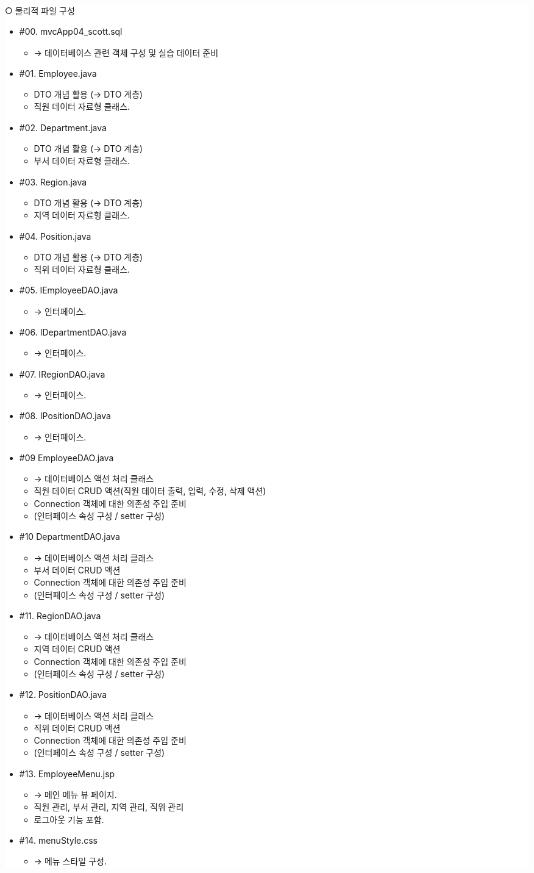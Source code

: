 ○ 물리적 파일 구성
   - #00. mvcApp04_scott.sql 
     - → 데이터베이스 관련 객체 구성 및 실습 데이터 준비
   - #01. Employee.java
     - DTO 개념 활용 (→ DTO 계층)
     - 직원 데이터 자료형 클래스.
   - #02. Department.java 
     - DTO 개념 활용 (→ DTO 계층)
     - 부서 데이터 자료형 클래스.
   - #03. Region.java 
     - DTO 개념 활용 (→ DTO 계층)
     - 지역 데이터 자료형 클래스.
   - #04. Position.java 
     - DTO 개념 활용 (→ DTO 계층)
     - 직위 데이터 자료형 클래스.
   - #05. IEmployeeDAO.java 
     - → 인터페이스.
   - #06. IDepartmentDAO.java
     - → 인터페이스.
   - #07. IRegionDAO.java
     - → 인터페이스.
   - #08. IPositionDAO.java
     - → 인터페이스.
  
   - #09 EmployeeDAO.java 
      - → 데이터베이스 액션 처리 클래스
      - 직원 데이터 CRUD 액션(직원 데이터 출력, 입력, 수정, 삭제 액션)
      - Connection 객체에 대한 의존성 주입 준비
      - (인터페이스 속성 구성 / setter 구성)

   - #10 DepartmentDAO.java 
      - → 데이터베이스 액션 처리 클래스
      - 부서 데이터 CRUD 액션
      - Connection 객체에 대한 의존성 주입 준비
      - (인터페이스 속성 구성 / setter 구성)

   - #11. RegionDAO.java 
      - → 데이터베이스 액션 처리 클래스
      - 지역 데이터 CRUD 액션
      - Connection 객체에 대한 의존성 주입 준비
      - (인터페이스 속성 구성 / setter 구성)

   - #12. PositionDAO.java 
      - → 데이터베이스 액션 처리 클래스
      - 직위 데이터 CRUD 액션
      - Connection 객체에 대한 의존성 주입 준비
      - (인터페이스 속성 구성 / setter 구성)

   - #13. EmployeeMenu.jsp 
      - → 메인 메뉴 뷰 페이지.
      - 직원 관리, 부서 관리, 지역 관리, 직위 관리
      - 로그아웃 기능 포함.
  
   - #14. menuStyle.css 
      - → 메뉴 스타일 구성.
